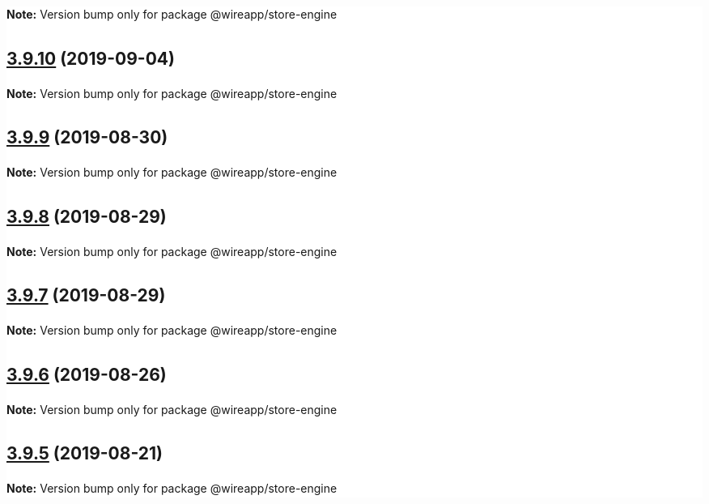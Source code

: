 **Note:** Version bump only for package @wireapp/store-engine





## [3.9.10](https://github.com/wireapp/wire-web-packages/tree/master/packages/store-engine/compare/@wireapp/store-engine@3.9.9...@wireapp/store-engine@3.9.10) (2019-09-04)

**Note:** Version bump only for package @wireapp/store-engine





## [3.9.9](https://github.com/wireapp/wire-web-packages/tree/master/packages/store-engine/compare/@wireapp/store-engine@3.9.8...@wireapp/store-engine@3.9.9) (2019-08-30)

**Note:** Version bump only for package @wireapp/store-engine





## [3.9.8](https://github.com/wireapp/wire-web-packages/tree/master/packages/store-engine/compare/@wireapp/store-engine@3.9.7...@wireapp/store-engine@3.9.8) (2019-08-29)

**Note:** Version bump only for package @wireapp/store-engine





## [3.9.7](https://github.com/wireapp/wire-web-packages/tree/master/packages/store-engine/compare/@wireapp/store-engine@3.9.6...@wireapp/store-engine@3.9.7) (2019-08-29)

**Note:** Version bump only for package @wireapp/store-engine





## [3.9.6](https://github.com/wireapp/wire-web-packages/tree/master/packages/store-engine/compare/@wireapp/store-engine@3.9.5...@wireapp/store-engine@3.9.6) (2019-08-26)

**Note:** Version bump only for package @wireapp/store-engine





## [3.9.5](https://github.com/wireapp/wire-web-packages/tree/master/packages/store-engine/compare/@wireapp/store-engine@3.9.4...@wireapp/store-engine@3.9.5) (2019-08-21)

**Note:** Version bump only for package @wireapp/store-engine
